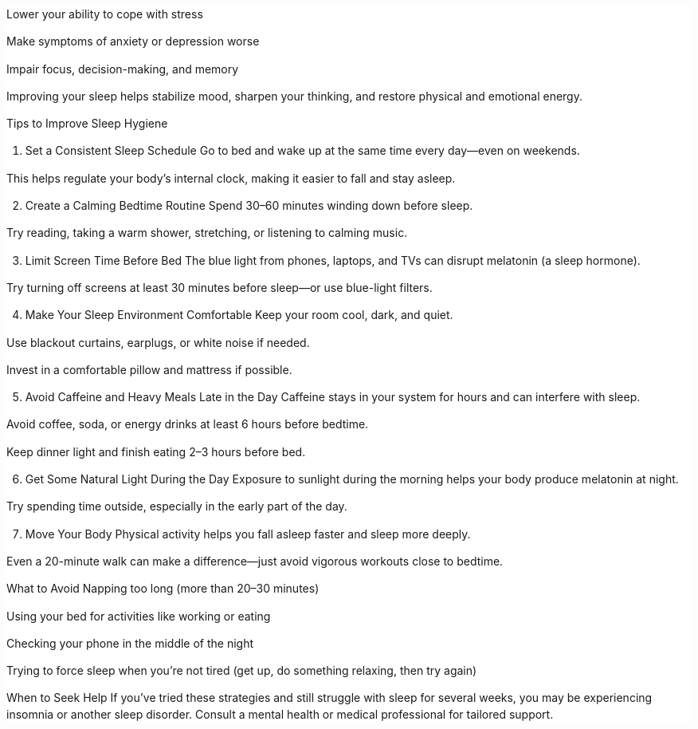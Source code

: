 Lower your ability to cope with stress

Make symptoms of anxiety or depression worse

Impair focus, decision-making, and memory

Improving your sleep helps stabilize mood, sharpen your thinking, and restore physical and emotional energy.

Tips to Improve Sleep Hygiene
1. Set a Consistent Sleep Schedule
Go to bed and wake up at the same time every day—even on weekends.

This helps regulate your body’s internal clock, making it easier to fall and stay asleep.

2. Create a Calming Bedtime Routine
Spend 30–60 minutes winding down before sleep.

Try reading, taking a warm shower, stretching, or listening to calming music.

3. Limit Screen Time Before Bed
The blue light from phones, laptops, and TVs can disrupt melatonin (a sleep hormone).

Try turning off screens at least 30 minutes before sleep—or use blue-light filters.

4. Make Your Sleep Environment Comfortable
Keep your room cool, dark, and quiet.

Use blackout curtains, earplugs, or white noise if needed.

Invest in a comfortable pillow and mattress if possible.

5. Avoid Caffeine and Heavy Meals Late in the Day
Caffeine stays in your system for hours and can interfere with sleep.

Avoid coffee, soda, or energy drinks at least 6 hours before bedtime.

Keep dinner light and finish eating 2–3 hours before bed.

6. Get Some Natural Light During the Day
Exposure to sunlight during the morning helps your body produce melatonin at night.

Try spending time outside, especially in the early part of the day.

7. Move Your Body
Physical activity helps you fall asleep faster and sleep more deeply.

Even a 20-minute walk can make a difference—just avoid vigorous workouts close to bedtime.

What to Avoid
Napping too long (more than 20–30 minutes)

Using your bed for activities like working or eating

Checking your phone in the middle of the night

Trying to force sleep when you’re not tired (get up, do something relaxing, then try again)

When to Seek Help
If you’ve tried these strategies and still struggle with sleep for several weeks, you may be experiencing insomnia or another sleep disorder. Consult a mental health or medical professional for tailored support.
